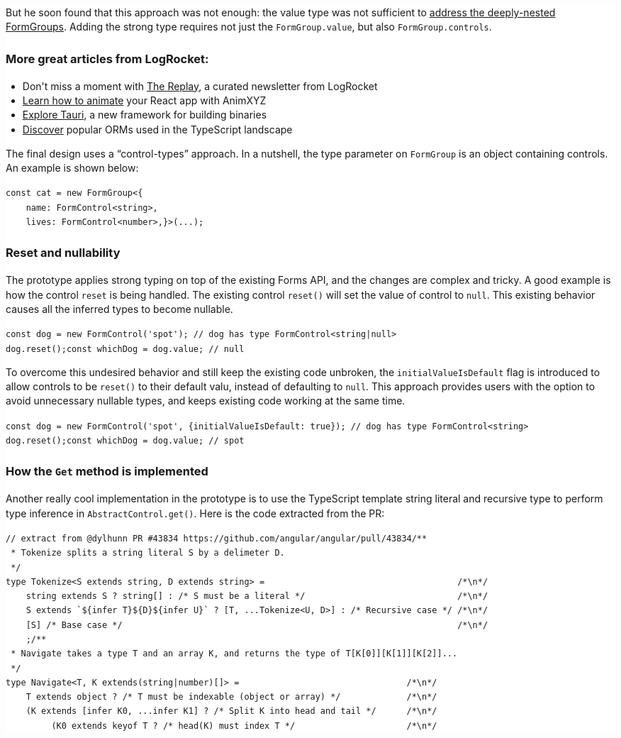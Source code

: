 But he soon found that this approach was not enough: the value type was not sufficient to [address the deeply-nested FormGroups](https://blog.logrocket.com/reactive-form-controls-form-groups-angular/). Adding the strong type requires not just the `FormGroup.value`, but also `FormGroup.controls`.

### More great articles from LogRocket:

- Don't miss a moment with [The Replay](https://lp.logrocket.com/subscribe-thereplay), a curated newsletter from LogRocket
- [Learn how to animate](https://blog.logrocket.com/animate-react-app-animxyz/) your React app with AnimXYZ
- [Explore Tauri](https://blog.logrocket.com/rust-solid-js-tauri-desktop-app/), a new framework for building binaries
- [Discover](https://blog.logrocket.com/best-typescript-orms/) popular ORMs used in the TypeScript landscape

The final design uses a “control-types” approach. In a nutshell, the type parameter on `FormGroup` is an object containing controls. An example is shown below:

```
const cat = new FormGroup<{
    name: FormControl<string>,
    lives: FormControl<number>,}>(...);
```

### Reset and nullability

The prototype applies strong typing on top of the existing Forms API, and the changes are complex and tricky. A good example is how the control `reset` is being handled. The existing control `reset()` will set the value of control to `null`. This existing behavior causes all the inferred types to become nullable.

```
const dog = new FormControl('spot'); // dog has type FormControl<string|null>
dog.reset();const whichDog = dog.value; // null
```

To overcome this undesired behavior and still keep the existing code unbroken, the `initialValueIsDefault` flag is introduced to allow controls to be `reset()` to their default valu, instead of defaulting to `null`. This approach provides users with the option to avoid unnecessary nullable types, and keeps existing code working at the same time.

```
const dog = new FormControl('spot', {initialValueIsDefault: true}); // dog has type FormControl<string>
dog.reset();const whichDog = dog.value; // spot
```

### How the `Get` method is implemented

Another really cool implementation in the prototype is to use the TypeScript template string literal and recursive type to perform type inference in `AbstractControl.get()`. Here is the code extracted from the PR:

```
// extract from @dylhunn PR #43834 https://github.com/angular/angular/pull/43834/**
 * Tokenize splits a string literal S by a delimeter D.
 */
type Tokenize<S extends string, D extends string> =                                      /*\n*/
    string extends S ? string[] : /* S must be a literal */                              /*\n*/
    S extends `${infer T}${D}${infer U}` ? [T, ...Tokenize<U, D>] : /* Recursive case */ /*\n*/
    [S] /* Base case */                                                                  /*\n*/
    ;/**
 * Navigate takes a type T and an array K, and returns the type of T[K[0]][K[1]][K[2]]...
 */
type Navigate<T, K extends(string|number)[]> =                                 /*\n*/
    T extends object ? /* T must be indexable (object or array) */             /*\n*/
    (K extends [infer K0, ...infer K1] ? /* Split K into head and tail */      /*\n*/
         (K0 extends keyof T ? /* head(K) must index T */                      /*\n*/
```